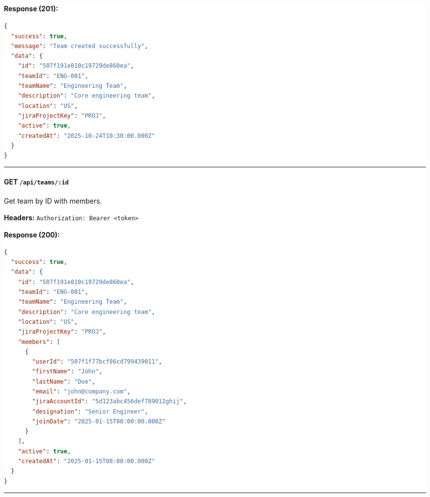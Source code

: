 **Response (201):**
```json
{
  "success": true,
  "message": "Team created successfully",
  "data": {
    "id": "507f191e810c19729de860ea",
    "teamId": "ENG-001",
    "teamName": "Engineering Team",
    "description": "Core engineering team",
    "location": "US",
    "jiraProjectKey": "PROJ",
    "active": true,
    "createdAt": "2025-10-24T10:30:00.000Z"
  }
}
```

---

#### GET `/api/teams/:id`

Get team by ID with members.

**Headers:** `Authorization: Bearer <token>`

**Response (200):**
```json
{
  "success": true,
  "data": {
    "id": "507f191e810c19729de860ea",
    "teamId": "ENG-001",
    "teamName": "Engineering Team",
    "description": "Core engineering team",
    "location": "US",
    "jiraProjectKey": "PROJ",
    "members": [
      {
        "userId": "507f1f77bcf86cd799439011",
        "firstName": "John",
        "lastName": "Doe",
        "email": "john@company.com",
        "jiraAccountId": "5d123abc456def789012ghij",
        "designation": "Senior Engineer",
        "joinDate": "2025-01-15T00:00:00.000Z"
      }
    ],
    "active": true,
    "createdAt": "2025-01-15T08:00:00.000Z"
  }
}
```

---